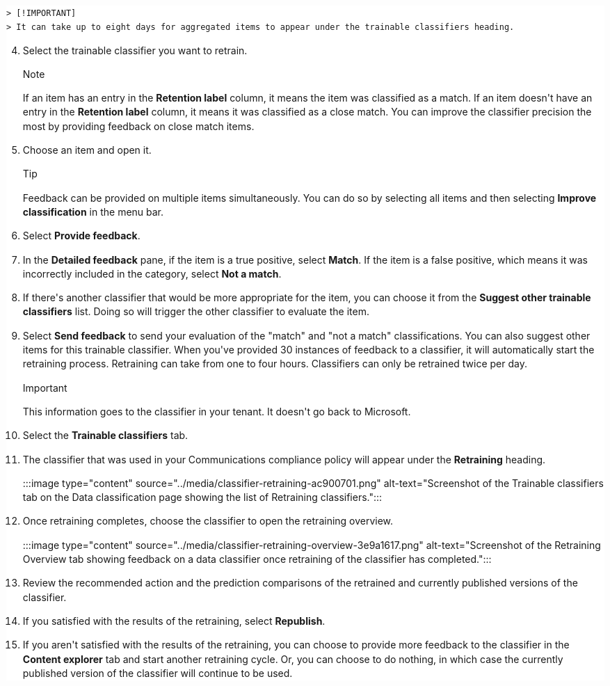     > [!IMPORTANT]
    > It can take up to eight days for aggregated items to appear under the trainable classifiers heading.
4.  Select the trainable classifier you want to retrain.
    
    > [!NOTE]
    > If an item has an entry in the **Retention label** column, it means the item was classified as a match. If an item doesn't have an entry in the **Retention label** column, it means it was classified as a close match. You can improve the classifier precision the most by providing feedback on close match items.
5.  Choose an item and open it.
    
    > [!TIP]
    > Feedback can be provided on multiple items simultaneously. You can do so by selecting all items and then selecting **Improve classification** in the menu bar.
6.  Select **Provide feedback**.
7.  In the **Detailed feedback** pane, if the item is a true positive, select **Match**. If the item is a false positive, which means it was incorrectly included in the category, select **Not a match**.
8.  If there's another classifier that would be more appropriate for the item, you can choose it from the **Suggest other trainable classifiers** list. Doing so will trigger the other classifier to evaluate the item.
9.  Select **Send feedback** to send your evaluation of the "match" and "not a match" classifications. You can also suggest other items for this trainable classifier. When you've provided 30 instances of feedback to a classifier, it will automatically start the retraining process. Retraining can take from one to four hours. Classifiers can only be retrained twice per day.
    
    > [!IMPORTANT]
    > This information goes to the classifier in your tenant. It doesn't go back to Microsoft.
10. Select the **Trainable classifiers** tab.
11. The classifier that was used in your Communications compliance policy will appear under the **Retraining** heading.
    
    :::image type="content" source="../media/classifier-retraining-ac900701.png" alt-text="Screenshot of the Trainable classifiers tab on the Data classification page showing the list of Retraining classifiers.":::
    
12. Once retraining completes, choose the classifier to open the retraining overview.
    
    :::image type="content" source="../media/classifier-retraining-overview-3e9a1617.png" alt-text="Screenshot of the Retraining Overview tab showing feedback on a data classifier once retraining of the classifier has completed.":::
    
13. Review the recommended action and the prediction comparisons of the retrained and currently published versions of the classifier.
14. If you satisfied with the results of the retraining, select **Republish**.
15. If you aren't satisfied with the results of the retraining, you can choose to provide more feedback to the classifier in the **Content explorer** tab and start another retraining cycle. Or, you can choose to do nothing, in which case the currently published version of the classifier will continue to be used.
